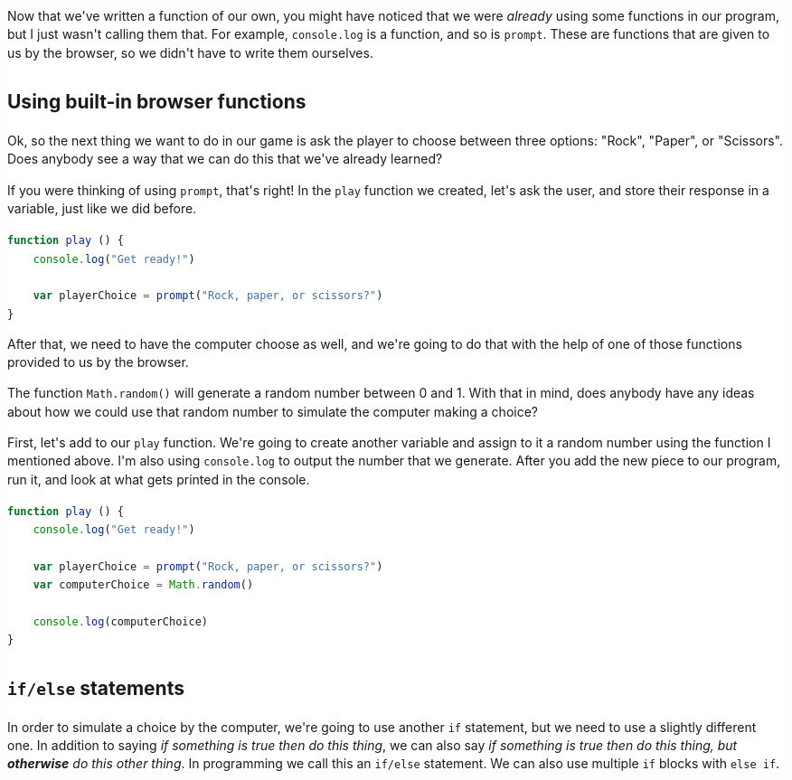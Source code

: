 Now that we've written a function of our own, you might have noticed that we 
were *already* using some functions in our program, but I just wasn't calling
them that. For example, `console.log` is a function, and so is `prompt`. These
are functions that are given to us by the browser, so we didn't have to write
them ourselves.

## Using built-in browser functions

Ok, so the next thing we want to do in our game is ask the player to choose
between three options: "Rock", "Paper", or "Scissors". Does anybody see a way
that we can do this that we've already learned?

If you were thinking of using `prompt`, that's right! In the `play` function
we created, let's ask the user, and store their response in a variable, just
like we did before.

```javascript
function play () {
	console.log("Get ready!")
	
	var playerChoice = prompt("Rock, paper, or scissors?")
}
```

After that, we need to have the computer choose as well, and we're going to do
that with the help of one of those functions provided to us by the browser.

The function `Math.random()` will generate a random number between 0 and 1. With
that in mind, does anybody have any ideas about how we could use that random
number to simulate the computer making a choice?

First, let's add to our `play` function. We're going to create another variable
and assign to it a random number using the function I mentioned above. I'm also
using `console.log` to output the number that we generate. After you add the
new piece to our program, run it, and look at what gets printed in the console.

```javascript
function play () {
	console.log("Get ready!")
	
	var playerChoice = prompt("Rock, paper, or scissors?")
	var computerChoice = Math.random()
	
	console.log(computerChoice)
}
```

## `if/else` statements

In order to simulate a choice by the computer, we're going to use another `if`
statement, but we need to use a slightly different one. In addition to saying
*if something is true then do this thing*, we can also say *if something is
true then do this thing, but **otherwise** do this other thing*. In programming
we call this an `if/else` statement. We can also use multiple `if` blocks with
`else if`.
